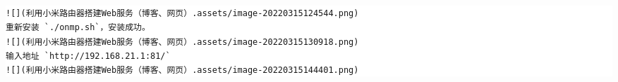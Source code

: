 	![](利用小米路由器搭建Web服务（博客、网页）.assets/image-20220315124544.png)
	重新安装 `./onmp.sh`，安装成功。
	![](利用小米路由器搭建Web服务（博客、网页）.assets/image-20220315130918.png)
	输入地址 `http://192.168.21.1:81/`
	![](利用小米路由器搭建Web服务（博客、网页）.assets/image-20220315144401.png)


